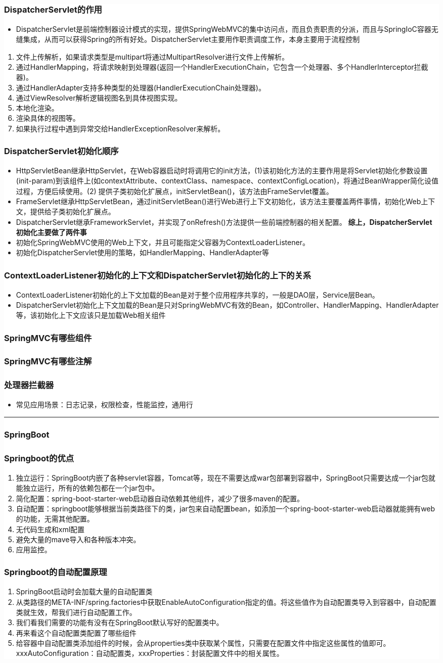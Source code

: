 ### DispatcherServlet的作用
- DispatcherServlet是前端控制器设计模式的实现，提供SpringWebMVC的集中访问点，而且负责职责的分派，而且与SpringIoC容器无缝集成，从而可以获得Spring的所有好处。DispatcherServlet主要用作职责调度工作，本身主要用于流程控制
1. 文件上传解析，如果请求类型是multipart将通过MultipartResolver进行文件上传解析。
2. 通过HandlerMapping，将请求映射到处理器(返回一个HandlerExecutionChain，它包含一个处理器、多个HandlerInterceptor拦截器)。
3. 通过HandlerAdapter支持多种类型的处理器(HandlerExecutionChain处理器)。
4. 通过ViewResolver解析逻辑视图名到具体视图实现。
5. 本地化渲染。
6. 渲染具体的视图等。
7. 如果执行过程中遇到异常交给HandlerExceptionResolver来解析。
### DispatcherServlet初始化顺序
- HttpServletBean继承HttpServlet，在Web容器启动时将调用它的init方法，(1)该初始化方法的主要作用是将Servlet初始化参数设置(init-param)到该组件上(如contextAttribute、contextClass、namespace、contextConfigLocation)，将通过BeanWrapper简化设值过程，方便后续使用。(2) 提供子类初始化扩展点，initServletBean()，该方法由FrameServlet覆盖。
- FrameServlet继承HttpServletBean，通过initServletBean()进行Web进行上下文初始化，该方法主要覆盖两件事情，初始化Web上下文，提供给子类初始化扩展点。
- DispatcherServlet继承FrameworkServlet，并实现了onRefresh()方法提供一些前端控制器的相关配置。
**综上，DispatcherServlet初始化主要做了两件事**
- 初始化SpringWebMVC使用的Web上下文，并且可能指定父容器为ContextLoaderListener。
- 初始化DispatcherServlet使用的策略，如HandlerMapping、HandlerAdapter等
### ContextLoaderListener初始化的上下文和DispatcherServlet初始化的上下的关系
 - ContextLoaderListener初始化的上下文加载的Bean是对于整个应用程序共享的，一般是DAO层，Service层Bean。
 - DispatcherServlet初始化上下文加载的Bean是只对SpringWebMVC有效的Bean，如Controller、HandlerMapping、HandlerAdapter等，该初始化上下文应该只是加载Web相关组件
### SpringMVC有哪些组件

### SpringMVC有哪些注解

### 处理器拦截器
- 常见应用场景：日志记录，权限检查，性能监控，通用行

---
### SpringBoot

### Springboot的优点
1. 独立运行：SpringBoot内嵌了各种servlet容器，Tomcat等，现在不需要达成war包部署到容器中，SpringBoot只需要达成一个jar包就能独立运行，所有的依赖包都在一个jar包中。
2. 简化配置：spring-boot-starter-web启动器自动依赖其他组件，减少了很多maven的配置。
3. 自动配置：springboot能够根据当前类路径下的类，jar包来自动配置bean，如添加一个spring-boot-starter-web启动器就能拥有web的功能，无需其他配置。
4. 无代码生成和xml配置
5. 避免大量的mave导入和各种版本冲突。
6. 应用监控。
### Springboot的自动配置原理
1. SpringBoot启动时会加载大量的自动配置类
2. 从类路径的META-INF/spring.factories中获取EnableAutoConfiguration指定的值。将这些值作为自动配置类导入到容器中，自动配置类就生效，帮我们进行自动配置工作。
3. 我们看我们需要的功能有没有在SpringBoot默认写好的配置类中。
4. 再来看这个自动配置类配置了哪些组件
5. 给容器中自动配置类添加组件的时候，会从properties类中获取某个属性，只需要在配置文件中指定这些属性的值即可。xxxAutoConfiguration：自动配置类，xxxProperties：封装配置文件中的相关属性。
